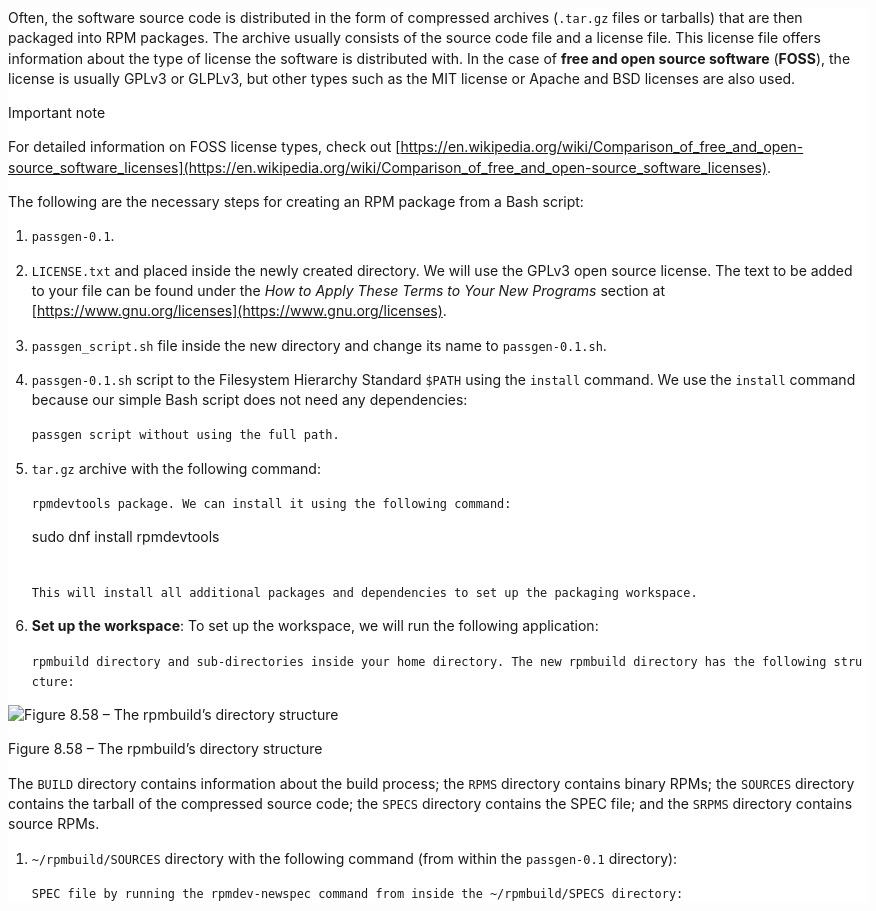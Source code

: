 Often, the software source code is distributed in the form of compressed archives (`.tar.gz` files or tarballs) that are then packaged into RPM packages. The archive usually consists of the source code file and a license file. This license file offers information about the type of license the software is distributed with. In the case of **free and open source software** (**FOSS**), the license is usually GPLv3 or GLPLv3, but other types such as the MIT license or Apache and BSD licenses are also used.

Important note

For detailed information on FOSS license types, check out [https://en.wikipedia.org/wiki/Comparison_of_free_and_open-source_software_licenses](https://en.wikipedia.org/wiki/Comparison_of_free_and_open-source_software_licenses).

The following are the necessary steps for creating an RPM package from a Bash script:

1.  `passgen-0.1`.
2.  `LICENSE.txt` and placed inside the newly created directory. We will use the GPLv3 open source license. The text to be added to your file can be found under the *How to Apply These Terms to Your New Programs* section at [https://www.gnu.org/licenses](https://www.gnu.org/licenses).
3.  `passgen_script.sh` file inside the new directory and change its name to `passgen-0.1.sh`.
4.  `passgen-0.1.sh` script to the Filesystem Hierarchy Standard `$PATH` using the `install` command. We use the `install` command because our simple Bash script does not need any dependencies:

    ```
    passgen script without using the full path.
    ```

5.  `tar.gz` archive with the following command:

    ```
    rpmdevtools package. We can install it using the following command:

    ```
    sudo dnf install rpmdevtools
    ```

    This will install all additional packages and dependencies to set up the packaging workspace.
    ```

6.  **Set up the workspace**: To set up the workspace, we will run the following application:

    ```
    rpmbuild directory and sub-directories inside your home directory. The new rpmbuild directory has the following structure:
    ```

![Figure 8.58 – The rpmbuild’s directory structure](img/B19682_08_58.jpg)

Figure 8.58 – The rpmbuild’s directory structure

The `BUILD` directory contains information about the build process; the `RPMS` directory contains binary RPMs; the `SOURCES` directory contains the tarball of the compressed source code; the `SPECS` directory contains the SPEC file; and the `SRPMS` directory contains source RPMs.

1.  `~/rpmbuild/SOURCES` directory with the following command (from within the `passgen-0.1` directory):

    ```
    SPEC file by running the rpmdev-newspec command from inside the ~/rpmbuild/SPECS directory:
